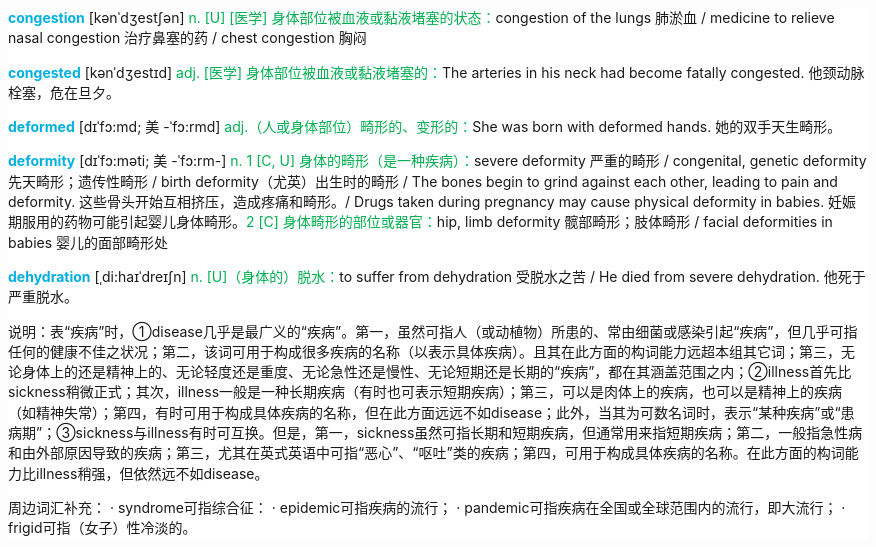 <font color="sky blue">**congestion**</font> [kənˈdʒestʃən]
<font color="#00b050">n. [U] [医学] 身体部位被血液或黏液堵塞的状态：</font>congestion of the lungs 肺淤血 / medicine to relieve nasal congestion 治疗鼻塞的药 / chest congestion 胸闷
       
<font color="sky blue">**congested**</font> [kənˈdʒestɪd]
<font color="#00b050">adj. [医学] 身体部位被血液或黏液堵塞的：</font>The arteries in his neck had become fatally congested. 他颈动脉栓塞，危在旦夕。

<font color="sky blue">**deformed**</font> [dɪˈfɔ:md; 美 -ˈfɔ:rmd]
<font color="#00b050">adj.（人或身体部位）畸形的、变形的：</font>She was born with deformed hands. 她的双手天生畸形。

<font color="sky blue">**deformity**</font> [dɪˈfɔ:məti; 美 -ˈfɔ:rm-]
<font color="#00b050">n. 1 [C, U] 身体的畸形（是一种疾病）：</font>severe deformity 严重的畸形 / congenital, genetic deformity 先天畸形；遗传性畸形 / birth deformity（尤英）出生时的畸形 / The bones begin to grind against each other, leading to pain and deformity. 这些骨头开始互相挤压，造成疼痛和畸形。/ Drugs taken during pregnancy may cause physical deformity in babies. 妊娠期服用的药物可能引起婴儿身体畸形。<font color="#00b050">2 [C] 身体畸形的部位或器官：</font>hip, limb deformity 髋部畸形；肢体畸形 / facial deformities in babies 婴儿的面部畸形处
           
<font color="sky blue">**dehydration**</font> [ˌdi:haɪˈdreɪʃn]
<font color="#00b050">n. [U]（身体的）脱水：</font>to suffer from dehydration 受脱水之苦 / He died from severe dehydration. 他死于严重脱水。

说明：表“疾病”时，①disease几乎是最广义的“疾病”。第一，虽然可指人（或动植物）所患的、常由细菌或感染引起“疾病”，但几乎可指任何的健康不佳之状况；第二，该词可用于构成很多疾病的名称（以表示具体疾病）。且其在此方面的构词能力远超本组其它词；第三，无论身体上的还是精神上的、无论轻度还是重度、无论急性还是慢性、无论短期还是长期的“疾病”，都在其涵盖范围之内；②illness首先比sickness稍微正式；其次，illness一般是一种长期疾病（有时也可表示短期疾病）；第三，可以是肉体上的疾病，也可以是精神上的疾病（如精神失常）；第四，有时可用于构成具体疾病的名称，但在此方面远远不如disease；此外，当其为可数名词时，表示“某种疾病”或“患病期”；③sickness与illness有时可互换。但是，第一，sickness虽然可指长期和短期疾病，但通常用来指短期疾病；第二，一般指急性病和由外部原因导致的疾病；第三，尤其在英式英语中可指“恶心”、“呕吐”类的疾病；第四，可用于构成具体疾病的名称。在此方面的构词能力比illness稍强，但依然远不如disease。

周边词汇补充：
· syndrome可指综合征：
· epidemic可指疾病的流行；
· pandemic可指疾病在全国或全球范围内的流行，即大流行；
· frigid可指（女子）性冷淡的。


